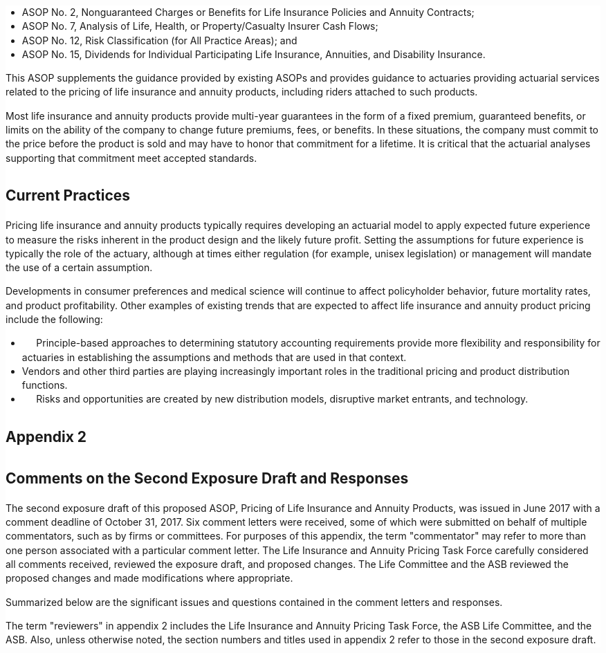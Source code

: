 - ASOP No. 2, Nonguaranteed Charges or Benefits for Life Insurance Policies and Annuity Contracts;
- ASOP No. 7, Analysis of Life, Health, or Property/Casualty Insurer Cash Flows;
- ASOP No. 12, Risk Classification (for All Practice Areas); and
- ASOP No. 15, Dividends for Individual Participating Life Insurance, Annuities, and Disability Insurance.

This ASOP supplements the guidance provided by existing ASOPs and provides guidance to actuaries providing actuarial services related to the pricing of life insurance and annuity products, including riders attached to such products.

Most life insurance and annuity products provide multi-year guarantees in the form of a fixed premium, guaranteed benefits, or limits on the ability of the company to change future premiums, fees, or benefits. In these situations, the company must commit to the price before the product is sold and may have to honor that commitment for a lifetime. It is critical that the actuarial analyses supporting that commitment meet accepted standards.

## Current Practices

Pricing life insurance and annuity products typically requires developing an actuarial model to apply expected future experience to measure the risks inherent in the product design and the likely future profit. Setting the assumptions for future experience is typically the role of the actuary, although at times either regulation (for example, unisex legislation) or management will mandate the use of a certain assumption.

Developments in consumer preferences and medical science will continue to affect policyholder behavior, future mortality rates, and product profitability. Other examples of existing trends that are expected to affect life insurance and annuity product pricing include the following:

- $\quad$ Principle-based approaches to determining statutory accounting requirements provide more flexibility and responsibility for actuaries in establishing the assumptions and methods that are used in that context.
- Vendors and other third parties are playing increasingly important roles in the traditional pricing and product distribution functions.
- $\quad$ Risks and opportunities are created by new distribution models, disruptive market entrants, and technology.


## Appendix 2

## Comments on the Second Exposure Draft and Responses

The second exposure draft of this proposed ASOP, Pricing of Life Insurance and Annuity Products, was issued in June 2017 with a comment deadline of October 31, 2017. Six comment letters were received, some of which were submitted on behalf of multiple commentators, such as by firms or committees. For purposes of this appendix, the term "commentator" may refer to more than one person associated with a particular comment letter. The Life Insurance and Annuity Pricing Task Force carefully considered all comments received, reviewed the exposure draft, and proposed changes. The Life Committee and the ASB reviewed the proposed changes and made modifications where appropriate.

Summarized below are the significant issues and questions contained in the comment letters and responses.

The term "reviewers" in appendix 2 includes the Life Insurance and Annuity Pricing Task Force, the ASB Life Committee, and the ASB. Also, unless otherwise noted, the section numbers and titles used in appendix 2 refer to those in the second exposure draft.
